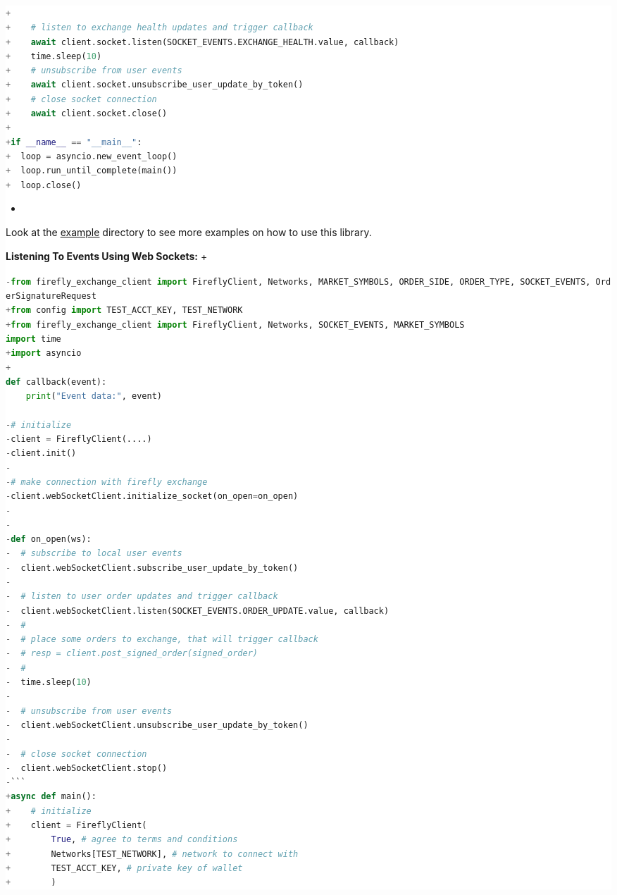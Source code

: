  ```python
+
+    # listen to exchange health updates and trigger callback
+    await client.socket.listen(SOCKET_EVENTS.EXCHANGE_HEALTH.value, callback)
+    time.sleep(10)
+    # unsubscribe from user events
+    await client.socket.unsubscribe_user_update_by_token()
+    # close socket connection
+    await client.socket.close()
+
+if __name__ == "__main__":
+  loop = asyncio.new_event_loop()
+  loop.run_until_complete(main())
+  loop.close()​
 ```
+
 Look at the [example](https://github.com/fireflyprotocol/firefly_exchange_client/tree/main/examples) directory to see more examples on how to use this library.
 
 **Listening To Events Using Web Sockets:**
+
 ```python
-from firefly_exchange_client import FireflyClient, Networks, MARKET_SYMBOLS, ORDER_SIDE, ORDER_TYPE, SOCKET_EVENTS, OrderSignatureRequest
+from config import TEST_ACCT_KEY, TEST_NETWORK
+from firefly_exchange_client import FireflyClient, Networks, SOCKET_EVENTS, MARKET_SYMBOLS
 import time
+import asyncio
+
 def callback(event):
     print("Event data:", event)
 
-# initialize
-client = FireflyClient(....) 
-client.init()
-
-# make connection with firefly exchange
-client.webSocketClient.initialize_socket(on_open=on_open)
-
-
-def on_open(ws):
-  # subscribe to local user events
-  client.webSocketClient.subscribe_user_update_by_token()
-  
-  # listen to user order updates and trigger callback
-  client.webSocketClient.listen(SOCKET_EVENTS.ORDER_UPDATE.value, callback)
-  #
-  # place some orders to exchange, that will trigger callback
-  # resp = client.post_signed_order(signed_order)
-  #
-  time.sleep(10)
-
-  # unsubscribe from user events
-  client.webSocketClient.unsubscribe_user_update_by_token()
-
-  # close socket connection
-  client.webSocketClient.stop()
-```
+async def main():
+    # initialize
+    client = FireflyClient(
+        True, # agree to terms and conditions
+        Networks[TEST_NETWORK], # network to connect with
+        TEST_ACCT_KEY, # private key of wallet
+        )
 ```